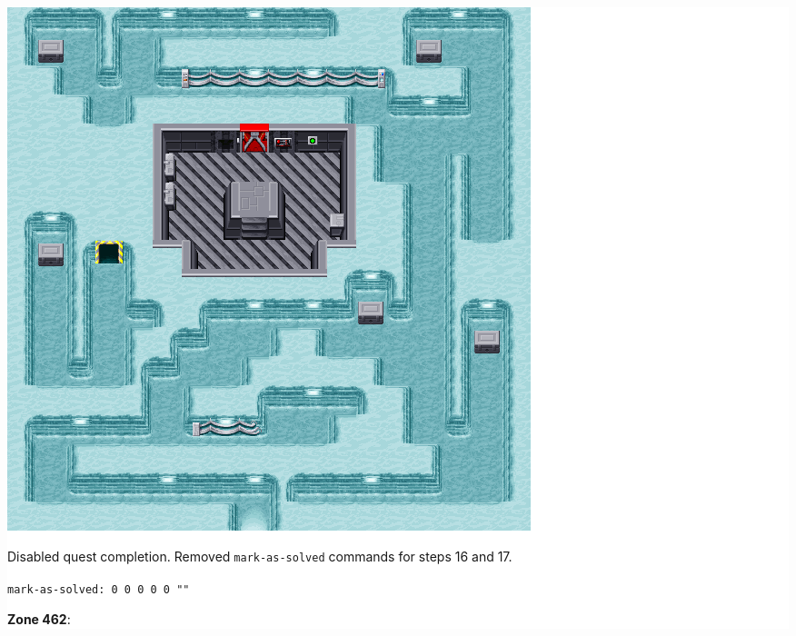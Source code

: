 ![](images/zones/demo/407.png)

Disabled quest completion. Removed `mark-as-solved` commands for steps 16 and 17.

`mark-as-solved: 0 0 0 0 0 ""`

**Zone 462**:
